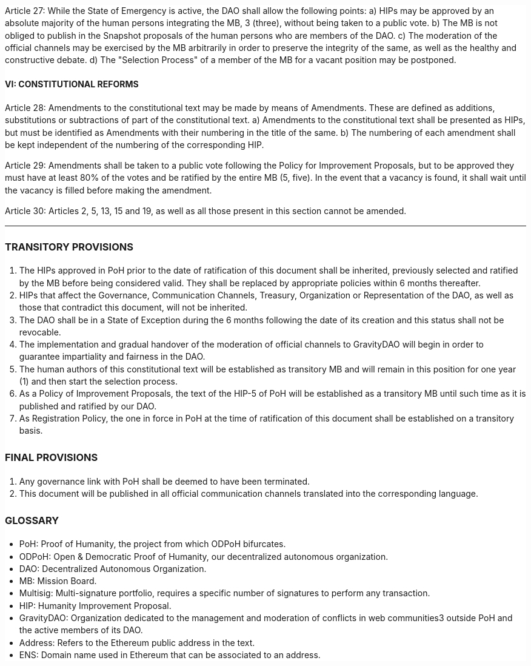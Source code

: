 Article 27: While the State of Emergency is active, the DAO shall allow the following points:
    a) HIPs may be approved by an absolute majority of the human persons integrating the MB, 3 (three), without being taken to a public vote.
    b) The MB is not obliged to publish in the Snapshot proposals of the human persons who are members of the DAO.
    c) The moderation of the official channels may be exercised by the MB arbitrarily in order to preserve the integrity of the same, as well as the healthy and constructive debate.
    d) The "Selection Process" of a member of the MB for a vacant position may be postponed.

#### VI: CONSTITUTIONAL REFORMS
Article 28: Amendments to the constitutional text may be made by means of Amendments. These are defined as additions, substitutions or subtractions of part of the constitutional text.
    a) Amendments to the constitutional text shall be presented as HIPs, but must be identified as Amendments with their numbering in the title of the same.
    b) The numbering of each amendment shall be kept independent of the numbering of the corresponding HIP.

Article 29: Amendments shall be taken to a public vote following the Policy for Improvement Proposals, but to be approved they must have at least 80% of the votes and be ratified by the entire MB (5, five). In the event that a vacancy is found, it shall wait until the vacancy is filled before making the amendment.

Article 30: Articles 2, 5, 13, 15 and 19, as well as all those present in this section cannot be amended.

---

### TRANSITORY PROVISIONS

1. The HIPs approved in PoH prior to the date of ratification of this document shall be inherited, previously selected and ratified by the MB before being considered valid. They shall be replaced by appropriate policies within 6 months thereafter.
2. HIPs that affect the Governance, Communication Channels, Treasury, Organization or Representation of the DAO, as well as those that contradict this document, will not be inherited.
3. The DAO shall be in a State of Exception during the 6 months following the date of its creation and this status shall not be revocable.
4. The implementation and gradual handover of the moderation of official channels to GravityDAO will begin in order to guarantee impartiality and fairness in the DAO.
5. The human authors of this constitutional text will be established as transitory MB and will remain in this position for one year (1) and then start the selection process.
6. As a Policy of Improvement Proposals, the text of the HIP-5 of PoH will be established as a transitory MB until such time as it is published and ratified by our DAO.
7. As Registration Policy, the one in force in PoH at the time of ratification of this document shall be established on a transitory basis.

### FINAL PROVISIONS

1. Any governance link with PoH shall be deemed to have been terminated.
2. This document will be published in all official communication channels translated into the corresponding language.

### GLOSSARY
* PoH: Proof of Humanity, the project from which ODPoH bifurcates.
* ODPoH: Open & Democratic Proof of Humanity, our decentralized autonomous organization.
* DAO: Decentralized Autonomous Organization.
* MB: Mission Board.
* Multisig: Multi-signature portfolio, requires a specific number of signatures to perform any transaction.
* HIP: Humanity Improvement Proposal.
* GravityDAO: Organization dedicated to the management and moderation of conflicts in web communities3 outside PoH and the active members of its DAO.
* Address: Refers to the Ethereum public address in the text.
* ENS: Domain name used in Ethereum that can be associated to an address.
